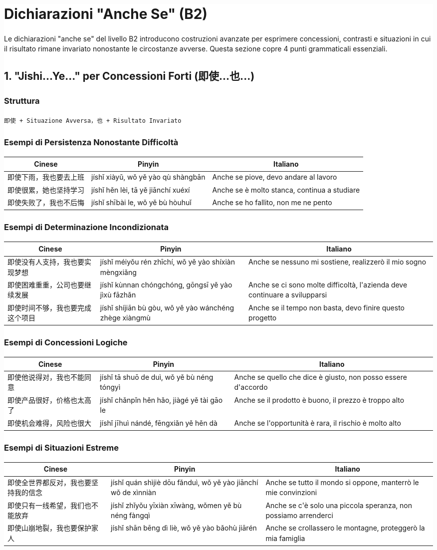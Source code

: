 # Dichiarazioni "Anche Se" (B2)

Le dichiarazioni "anche se" del livello B2 introducono costruzioni avanzate per esprimere concessioni, contrasti e situazioni in cui il risultato rimane invariato nonostante le circostanze avverse. Questa sezione copre 4 punti grammaticali essenziali.

## 1. "Jishi...Ye..." per Concessioni Forti (即使...也...)

### Struttura

```text
即使 + Situazione Avversa，也 + Risultato Invariato
```

### Esempi di Persistenza Nonostante Difficoltà

| Cinese | Pinyin | Italiano |
| -------- | -------- | ---------- |
| 即使下雨，我也要去上班 | jíshǐ xiàyǔ, wǒ yě yào qù shàngbān | Anche se piove, devo andare al lavoro |
| 即使很累，她也坚持学习 | jíshǐ hěn lèi, tā yě jiānchí xuéxí | Anche se è molto stanca, continua a studiare |
| 即使失败了，我也不后悔 | jíshǐ shībài le, wǒ yě bù hòuhuǐ | Anche se ho fallito, non me ne pento |

### Esempi di Determinazione Incondizionata

| Cinese | Pinyin | Italiano |
| -------- | -------- | ---------- |
| 即使没有人支持，我也要实现梦想 | jíshǐ méiyǒu rén zhīchí, wǒ yě yào shíxiàn mèngxiǎng | Anche se nessuno mi sostiene, realizzerò il mio sogno |
| 即使困难重重，公司也要继续发展 | jíshǐ kùnnan chóngchóng, gōngsī yě yào jìxù fāzhǎn | Anche se ci sono molte difficoltà, l'azienda deve continuare a svilupparsi |
| 即使时间不够，我也要完成这个项目 | jíshǐ shíjiān bù gòu, wǒ yě yào wánchéng zhège xiàngmù | Anche se il tempo non basta, devo finire questo progetto |

### Esempi di Concessioni Logiche

| Cinese | Pinyin | Italiano |
| -------- | -------- | ---------- |
| 即使他说得对，我也不能同意 | jíshǐ tā shuō de duì, wǒ yě bù néng tóngyì | Anche se quello che dice è giusto, non posso essere d'accordo |
| 即使产品很好，价格也太高了 | jíshǐ chǎnpǐn hěn hǎo, jiàgé yě tài gāo le | Anche se il prodotto è buono, il prezzo è troppo alto |
| 即使机会难得，风险也很大 | jíshǐ jīhuì nándé, fēngxiǎn yě hěn dà | Anche se l'opportunità è rara, il rischio è molto alto |

### Esempi di Situazioni Estreme

| Cinese | Pinyin | Italiano |
| -------- | -------- | ---------- |
| 即使全世界都反对，我也要坚持我的信念 | jíshǐ quán shìjiè dōu fǎnduì, wǒ yě yào jiānchí wǒ de xìnniàn | Anche se tutto il mondo si oppone, manterrò le mie convinzioni |
| 即使只有一线希望，我们也不能放弃 | jíshǐ zhǐyǒu yīxiàn xīwàng, wǒmen yě bù néng fàngqì | Anche se c'è solo una piccola speranza, non possiamo arrenderci |
| 即使山崩地裂，我也要保护家人 | jíshǐ shān bēng dì liè, wǒ yě yào bǎohù jiārén | Anche se crollassero le montagne, proteggerò la mia famiglia |
